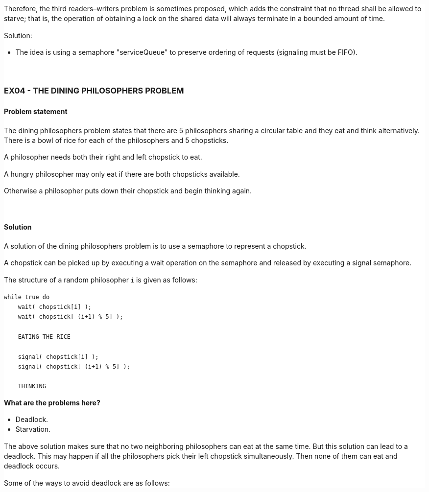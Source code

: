 Therefore, the third readers–writers problem is sometimes proposed, which adds the constraint that no thread shall be allowed to starve; that is, the operation of obtaining a lock on the shared data will always terminate in a bounded amount of time.

Solution:

- The idea is using a semaphore "serviceQueue" to preserve ordering of requests (signaling must be FIFO).

&nbsp;

### EX04 - THE DINING PHILOSOPHERS PROBLEM

#### Problem statement

The dining philosophers problem states that there are 5 philosophers sharing a circular table and they eat and think alternatively. There is a bowl of rice for each of the philosophers and 5 chopsticks.

A philosopher needs both their right and left chopstick to eat.

A hungry philosopher may only eat if there are both chopsticks available.

Otherwise a philosopher puts down their chopstick and begin thinking again.

&nbsp;

#### Solution

A solution of the dining philosophers problem is to use a semaphore to represent a chopstick.

A chopstick can be picked up by executing a wait operation on the semaphore and released by executing a signal semaphore.

The structure of a random philosopher `i` is given as follows:

```pseudocode
while true do
    wait( chopstick[i] );
    wait( chopstick[ (i+1) % 5] );

    EATING THE RICE

    signal( chopstick[i] );
    signal( chopstick[ (i+1) % 5] );

    THINKING
```

**What are the problems here?**

- Deadlock.
- Starvation.

The above solution makes sure that no two neighboring philosophers can eat at the same time. But this solution can lead to a deadlock. This may happen if all the philosophers pick their left chopstick simultaneously. Then none of them can eat and deadlock occurs.

Some of the ways to avoid deadlock are as follows:
